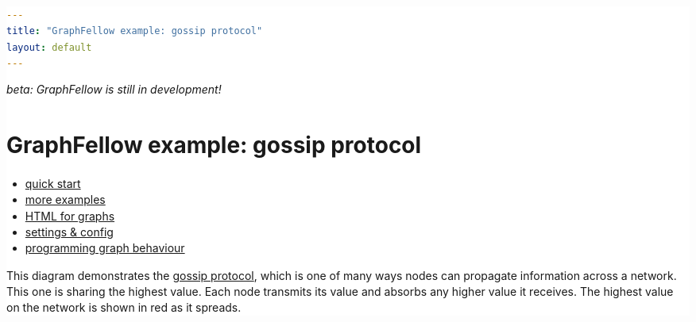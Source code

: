 ```yaml
---
title: "GraphFellow example: gossip protocol"
layout: default
---
```


_beta: GraphFellow is still in development!_

# GraphFellow example: gossip protocol

* [quick start](../index)
* [more examples](../examples)
* [HTML for graphs](../html)
* [settings & config](../settings)
* [programming graph behaviour](../behaviour)

<style>
  .graphfellow canvas {
    top:0;
    left:0;
  }  
 .regexp-strings {
   min-height: 3em;
 }
 .regexp-strings span {
    padding:0.5em;
    margin:0.2em; 
    background-color: #ff0000;
    color: #ffffff;
    border-radius: 4px;
    font-weight: bold;
    display: inline-block;
  }
  #regexp-current span {
    background-color: #666666;
  }
  #regexp-current:before {
    content: "current:";
  }
  #regexp-accepted:before {
    content: "accepted:";
  }
  label {
    padding:0.5em;
    display:inline-block;
  }
  </style>
<script src="../../vendor/pixi.min.js"></script>
<script src="../../vendor/greensock-js/TweenMax.min.js"></script>

This diagram demonstrates the [gossip protocol](https://en.wikipedia.org/wiki/Gossip_protocol),
which is one of many ways nodes can propagate information across a network. This one is
sharing the highest value. Each node transmits its value and absorbs any higher value it
receives. The highest value on the network is shown in red as it spreads.
